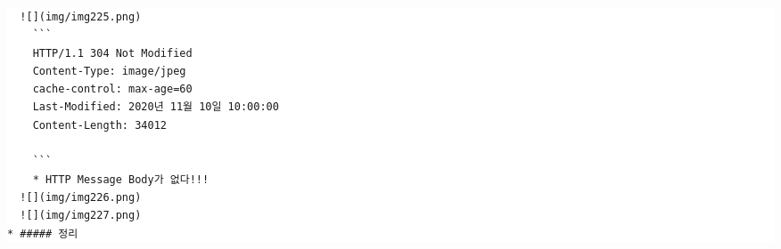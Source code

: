       ![](img/img225.png) 
        ```
        HTTP/1.1 304 Not Modified
        Content-Type: image/jpeg
        cache-control: max-age=60
        Last-Modified: 2020년 11월 10일 10:00:00
        Content-Length: 34012

        ```
        * HTTP Message Body가 없다!!!
      ![](img/img226.png)  
      ![](img/img227.png) 
    * ##### 정리